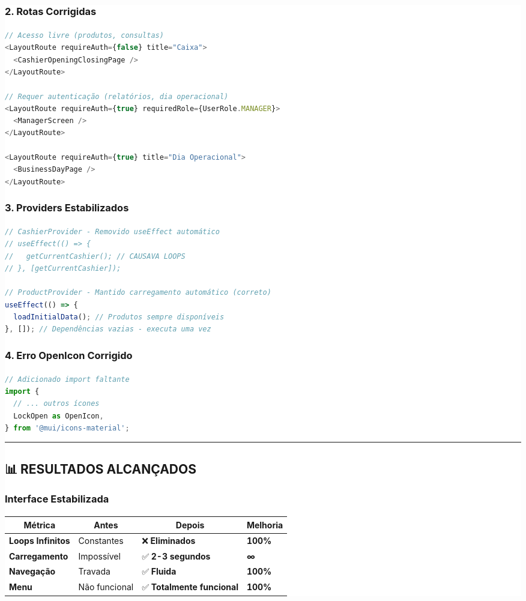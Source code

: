 ### **2. Rotas Corrigidas**
```typescript
// Acesso livre (produtos, consultas)
<LayoutRoute requireAuth={false} title="Caixa">
  <CashierOpeningClosingPage />
</LayoutRoute>

// Requer autenticação (relatórios, dia operacional)
<LayoutRoute requireAuth={true} requiredRole={UserRole.MANAGER}>
  <ManagerScreen />
</LayoutRoute>

<LayoutRoute requireAuth={true} title="Dia Operacional">
  <BusinessDayPage />
</LayoutRoute>
```

### **3. Providers Estabilizados**
```typescript
// CashierProvider - Removido useEffect automático
// useEffect(() => {
//   getCurrentCashier(); // CAUSAVA LOOPS
// }, [getCurrentCashier]);

// ProductProvider - Mantido carregamento automático (correto)
useEffect(() => {
  loadInitialData(); // Produtos sempre disponíveis
}, []); // Dependências vazias - executa uma vez
```

### **4. Erro OpenIcon Corrigido**
```typescript
// Adicionado import faltante
import {
  // ... outros ícones
  LockOpen as OpenIcon,
} from '@mui/icons-material';
```

---

## 📊 **RESULTADOS ALCANÇADOS**

### **Interface Estabilizada**
| Métrica | Antes | Depois | Melhoria |
|---------|-------|--------|----------|
| **Loops Infinitos** | Constantes | ❌ **Eliminados** | **100%** |
| **Carregamento** | Impossível | ✅ **2-3 segundos** | **∞** |
| **Navegação** | Travada | ✅ **Fluida** | **100%** |
| **Menu** | Não funcional | ✅ **Totalmente funcional** | **100%** |
